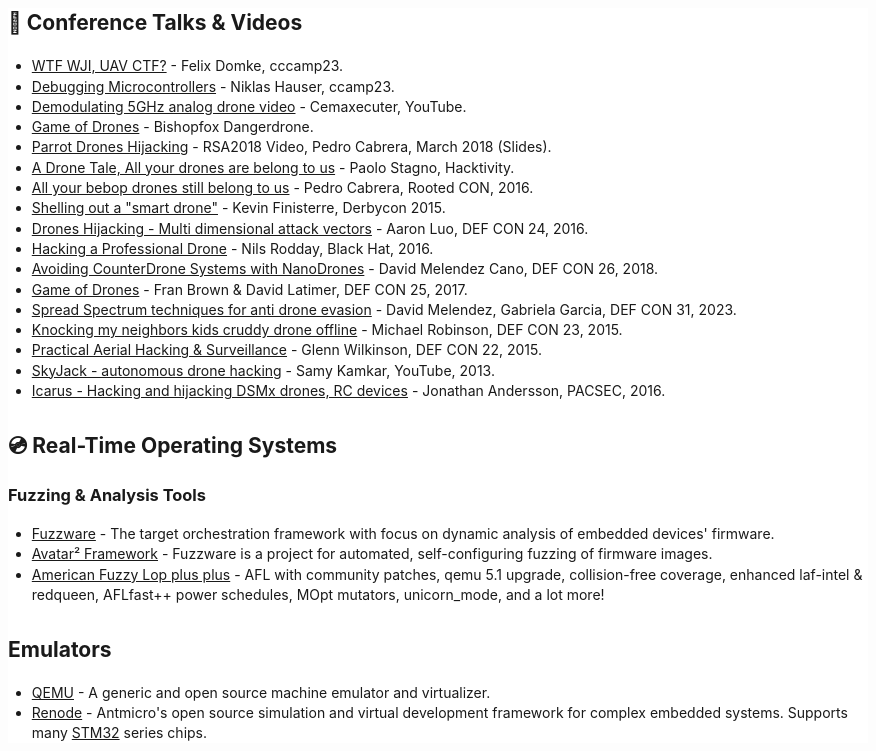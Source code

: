 ## 🎤 Conference Talks & Videos
* [WTF WJI, UAV CTF?](https://ftp.fau.de/cdn.media.ccc.de/events/camp2023/h264-hd/camp2023-57063-eng-WTF_DJI_UAV_CTF_hd.mp4) - Felix Domke, cccamp23.
* [Debugging Microcontrollers](https://media.ccc.de/v/camp2023-57321-debugging_microcontrollers) - Niklas Hauser, ccamp23.
* [Demodulating 5GHz analog drone video](https://www.youtube.com/watch?app=desktop&v=rl8ACNnjPFA) - Cemaxecuter, YouTube.
* [Game of Drones](https://www.slideshare.net/slideshow/def-con-25-2017-game-of-drones-brown-latimer-29july2017-slidespdf/250332791) - Bishopfox Dangerdrone.
* [Parrot Drones Hijacking](https://www.youtube.com/watch?v=66z-aXy_1Yo) - RSA2018 Video, Pedro Cabrera, March 2018 (Slides).
* [A Drone Tale, All your drones are belong to us](http://youtube.com/watch?v=aU4ULr3Lwt8) - Paolo Stagno, Hacktivity.
* [All your bebop drones still belong to us](https://www.youtube.com/watch?v=ra0nKHvaXnc) - Pedro Cabrera, Rooted CON, 2016.
* [Shelling out a "smart drone"](https://www.youtube.com/watch?v=IqCz-V6WMVg&t=2875s) - Kevin Finisterre, Derbycon 2015.
* [Drones Hijacking - Multi dimensional attack vectors](https://www.youtube.com/watch?v=DFLofy789ko) - Aaron Luo, DEF CON 24, 2016.
* [Hacking a Professional Drone](https://www.youtube.com/watch?v=JRVb-xE1zTI&t=470s) - Nils Rodday, Black Hat, 2016.
* [Avoiding CounterDrone Systems with NanoDrones](https://www.youtube.com/watch?v=pVmFxJPOu9I) - David Melendez Cano, DEF CON 26, 2018.
* [Game of Drones](https://www.youtube.com/watch?v=iG7hUE2BZZo) - Fran Brown & David Latimer, DEF CON 25, 2017.
* [Spread Spectrum techniques for anti drone evasion](https://www.youtube.com/watch?v=8Ng91UY3D2M) - David Melendez, Gabriela Garcia, DEF CON 31, 2023.
* [Knocking my neighbors kids cruddy drone offline](https://www.youtube.com/watch?v=5CzURm7OpAA) - Michael Robinson, DEF CON 23, 2015.
* [Practical Aerial Hacking & Surveillance](https://www.youtube.com/watch?v=knrvrR-B1ZI) - Glenn Wilkinson, DEF CON 22, 2015.
* [SkyJack - autonomous drone hacking](https://www.youtube.com/watch?v=EHKV01YQX_w) - Samy Kamkar, YouTube, 2013.
* [Icarus - Hacking and hijacking DSMx drones, RC devices](https://www.youtube.com/watch?v=abl6oOxLRXs) - Jonathan Andersson, PACSEC, 2016.

## 💿 Real-Time Operating Systems

### Fuzzing & Analysis Tools
* [Fuzzware](https://github.com/fuzzware-fuzzer/fuzzware) - The target orchestration framework with focus on dynamic analysis of embedded devices' firmware.
* [Avatar² Framework](https://github.com/avatartwo/avatar2) - Fuzzware is a project for automated, self-configuring fuzzing of firmware images.
* [American Fuzzy Lop plus plus](https://github.com/AFLplusplus/AFLplusplus) - AFL with community patches, qemu 5.1 upgrade, collision-free coverage, enhanced laf-intel & redqueen, AFLfast++ power schedules, MOpt mutators, unicorn_mode, and a lot more!

## Emulators
* [QEMU](https://www.qemu.org/) - A generic and open source machine emulator and virtualizer.
* [Renode](https://github.com/renode/renode) - Antmicro's open source simulation and virtual development framework for complex embedded systems. Supports many [STM32](https://github.com/renode/renode/blob/master/platforms/cpus/stm32f4.repl) series chips.

